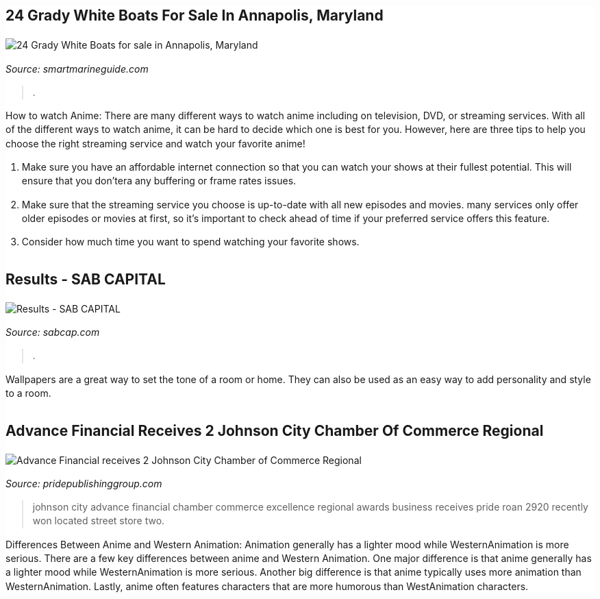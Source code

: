     
## 24 Grady White Boats For Sale In Annapolis, Maryland

<img loading=lazy src="http://img.scgpix.com/listimg/img1_0615/07/img_qJXiTkLnX9_r.jpg" onerror="this.onerror=null;this.src='https://tse1.mm.bing.net/th?id=OIP.I3OOE7EKbjo_rPU032UxewAAAA&amp;pid=15.1';" alt="24 Grady White Boats for sale in Annapolis, Maryland">

_Source: smartmarineguide.com_

>. 

	

How to watch Anime: There are many different ways to watch anime including on television, DVD, or streaming services.
With all of the different ways to watch anime, it can be hard to decide which one is best for you. However, here are three tips to help you choose the right streaming service and watch your favorite anime!
1. Make sure you have an affordable internet connection so that you can watch your shows at their fullest potential. This will ensure that you don’tera any buffering or frame rates issues.

2. Make sure that the streaming service you choose is up-to-date with all new episodes and movies. many services only offer older episodes or movies at first, so it’s important to check ahead of time if your preferred service offers this feature.

3. Consider how much time you want to spend watching your favorite shows.

    
## Results - SAB CAPITAL

<img loading=lazy src="http://www.sabcap.com/wp-content/uploads/2022/01/Screen-Shot-2022-01-27-at-4.57.50-PM.png" onerror="this.onerror=null;this.src='https://tse3.mm.bing.net/th?id=OIP.oY_nXdEn7hsAlxNbqDuygwHaE8&amp;pid=15.1';" alt="Results - SAB CAPITAL">

_Source: sabcap.com_

>. 

	

Wallpapers are a great way to set the tone of a room or home. They can also be used as an easy way to add personality and style to a room.

    
## Advance Financial Receives 2 Johnson City Chamber Of Commerce Regional

<img loading=lazy src="https://www.pridepublishinggroup.com/pride/wp-content/uploads/2019/04/af247-johnson-city.jpg" onerror="this.onerror=null;this.src='https://tse2.mm.bing.net/th?id=OIP.oZR-6komsmlD0Cw4IUrX8wHaDh&amp;pid=15.1';" alt="Advance Financial receives 2 Johnson City Chamber of Commerce Regional">

_Source: pridepublishinggroup.com_

>johnson city advance financial chamber commerce excellence regional awards business receives pride roan 2920 recently won located street store two. 

	

Differences Between Anime and Western Animation: Animation generally has a lighter mood while WesternAnimation is more serious.
There are a few key differences between anime and Western Animation. One major difference is that anime generally has a lighter mood while WesternAnimation is more serious. Another big difference is that anime typically uses more animation than WesternAnimation. Lastly, anime often features characters that are more humorous than WestAnimation characters.

